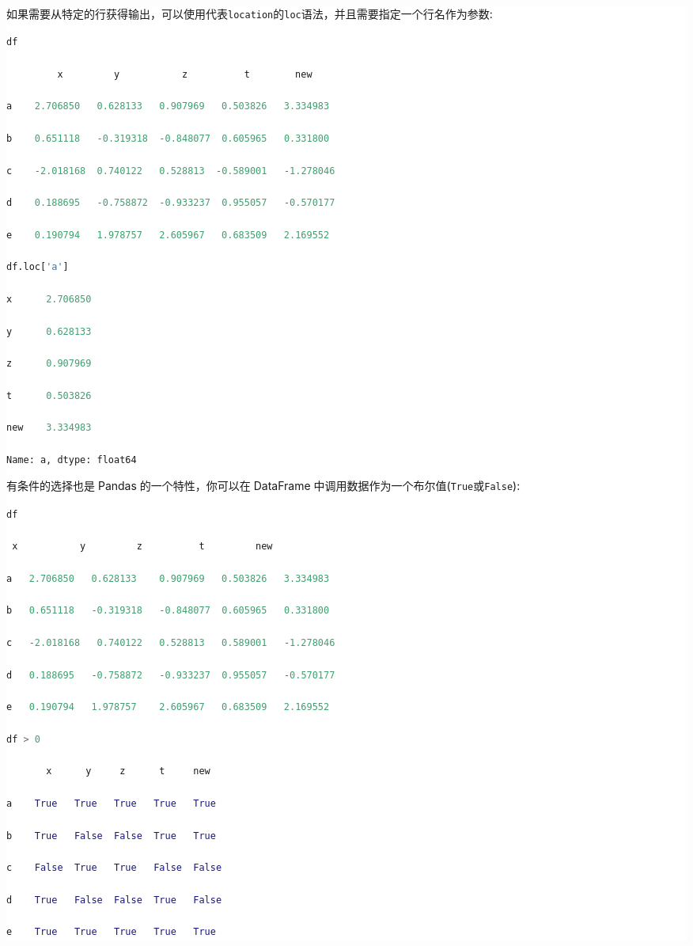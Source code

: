 如果需要从特定的行获得输出，可以使用代表`location`的`loc`语法，并且需要指定一个行名作为参数:

```py
df

         x         y           z          t        new

a    2.706850   0.628133   0.907969   0.503826   3.334983

b    0.651118   -0.319318  -0.848077  0.605965   0.331800

c    -2.018168  0.740122   0.528813  -0.589001   -1.278046

d    0.188695   -0.758872  -0.933237  0.955057   -0.570177

e    0.190794   1.978757   2.605967   0.683509   2.169552

df.loc['a']

x      2.706850

y      0.628133

z      0.907969

t      0.503826

new    3.334983

Name: a, dtype: float64
```

有条件的选择也是 Pandas 的一个特性，你可以在 DataFrame 中调用数据作为一个布尔值(`True`或`False`):

```py
df 

 x           y         z          t         new

a   2.706850   0.628133    0.907969   0.503826   3.334983

b   0.651118   -0.319318   -0.848077  0.605965   0.331800

c   -2.018168   0.740122   0.528813   0.589001   -1.278046

d   0.188695   -0.758872   -0.933237  0.955057   -0.570177

e   0.190794   1.978757    2.605967   0.683509   2.169552

df > 0

       x      y     z      t     new

a    True   True   True   True   True

b    True   False  False  True   True

c    False  True   True   False  False

d    True   False  False  True   False

e    True   True   True   True   True 
```
